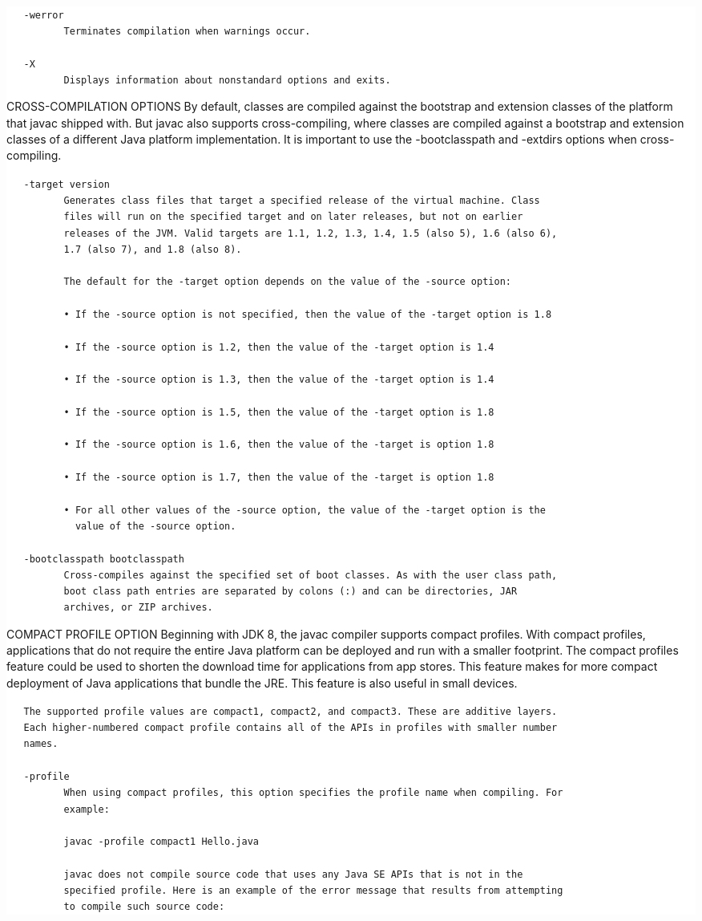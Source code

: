        -werror
              Terminates compilation when warnings occur.

       -X
              Displays information about nonstandard options and exits.

   CROSS-COMPILATION OPTIONS
       By default, classes are compiled against the bootstrap and extension classes of the platform
       that javac shipped with. But javac also supports cross-compiling, where classes are compiled
       against a bootstrap and extension classes of a different Java platform implementation. It is
       important to use the -bootclasspath and -extdirs options when cross-compiling.

       -target version
              Generates class files that target a specified release of the virtual machine. Class
              files will run on the specified target and on later releases, but not on earlier
              releases of the JVM. Valid targets are 1.1, 1.2, 1.3, 1.4, 1.5 (also 5), 1.6 (also 6),
              1.7 (also 7), and 1.8 (also 8).

              The default for the -target option depends on the value of the -source option:

              • If the -source option is not specified, then the value of the -target option is 1.8

              • If the -source option is 1.2, then the value of the -target option is 1.4

              • If the -source option is 1.3, then the value of the -target option is 1.4

              • If the -source option is 1.5, then the value of the -target option is 1.8

              • If the -source option is 1.6, then the value of the -target is option 1.8

              • If the -source option is 1.7, then the value of the -target is option 1.8

              • For all other values of the -source option, the value of the -target option is the
                value of the -source option.

       -bootclasspath bootclasspath
              Cross-compiles against the specified set of boot classes. As with the user class path,
              boot class path entries are separated by colons (:) and can be directories, JAR
              archives, or ZIP archives.

   COMPACT PROFILE OPTION
       Beginning with JDK 8, the javac compiler supports compact profiles. With compact profiles,
       applications that do not require the entire Java platform can be deployed and run with a
       smaller footprint. The compact profiles feature could be used to shorten the download time for
       applications from app stores. This feature makes for more compact deployment of Java
       applications that bundle the JRE. This feature is also useful in small devices.

       The supported profile values are compact1, compact2, and compact3. These are additive layers.
       Each higher-numbered compact profile contains all of the APIs in profiles with smaller number
       names.

       -profile
              When using compact profiles, this option specifies the profile name when compiling. For
              example:

              javac -profile compact1 Hello.java

              javac does not compile source code that uses any Java SE APIs that is not in the
              specified profile. Here is an example of the error message that results from attempting
              to compile such source code:
